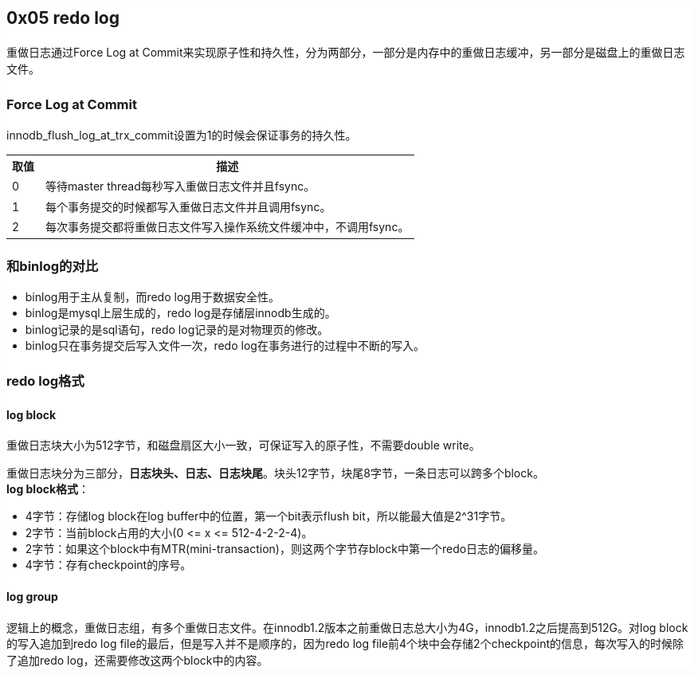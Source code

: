 

## 0x05 redo log
重做日志通过Force Log at Commit来实现原子性和持久性，分为两部分，一部分是内存中的重做日志缓冲，另一部分是磁盘上的重做日志文件。

### Force Log at Commit
innodb_flush_log_at_trx_commit设置为1的时候会保证事务的持久性。<br>

<div>
	<table border="0">
		<tr>
			<th>取值</th>
			<th>描述</th>
		</tr>
		<tr>
			<td>0</td>
			<td>等待master thread每秒写入重做日志文件并且fsync。</td>
		</tr>
		<tr>
			<td>1</td>
			<td>每个事务提交的时候都写入重做日志文件并且调用fsync。</td>
		</tr>
		<tr>
			<td>2</td>
			<td>每次事务提交都将重做日志文件写入操作系统文件缓冲中，不调用fsync。</td>
		</tr>
	</table>
</div>

### 和binlog的对比
* binlog用于主从复制，而redo log用于数据安全性。
* binlog是mysql上层生成的，redo log是存储层innodb生成的。
* binlog记录的是sql语句，redo log记录的是对物理页的修改。
* binlog只在事务提交后写入文件一次，redo log在事务进行的过程中不断的写入。


### redo log格式

#### log block
重做日志块大小为512字节，和磁盘扇区大小一致，可保证写入的原子性，不需要double write。<br>

重做日志块分为三部分，__日志块头、日志、日志块尾__。块头12字节，块尾8字节，一条日志可以跨多个block。<br>
__log block格式__：
* 4字节：存储log block在log buffer中的位置，第一个bit表示flush bit，所以能最大值是2^31字节。
* 2字节：当前block占用的大小(0 <= x <= 512-4-2-2-4)。
* 2字节：如果这个block中有MTR(mini-transaction)，则这两个字节存block中第一个redo日志的偏移量。
* 4字节：存有checkpoint的序号。<br>

#### log group
逻辑上的概念，重做日志组，有多个重做日志文件。在innodb1.2版本之前重做日志总大小为4G，innodb1.2之后提高到512G。对log block的写入追加到redo log file的最后，但是写入并不是顺序的，因为redo log file前4个块中会存储2个checkpoint的信息，每次写入的时候除了追加redo log，还需要修改这两个block中的内容。<br>
